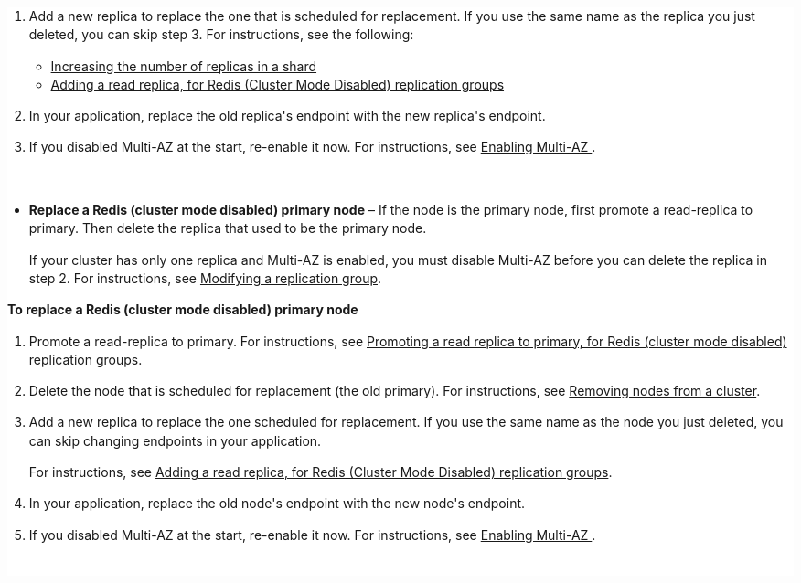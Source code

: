   1. Add a new replica to replace the one that is scheduled for replacement\. If you use the same name as the replica you just deleted, you can skip step 3\. For instructions, see the following:
     + [Increasing the number of replicas in a shard](increase-replica-count.md)
     + [Adding a read replica, for Redis \(Cluster Mode Disabled\) replication groups](Replication.AddReadReplica.md)

  1. In your application, replace the old replica's endpoint with the new replica's endpoint\.

  1. If you disabled Multi\-AZ at the start, re\-enable it now\. For instructions, see [Enabling Multi\-AZ ](AutoFailover.md#AutoFailover.Enable)\.

   
+ **Replace a Redis \(cluster mode disabled\) primary node** – If the node is the primary node, first promote a read\-replica to primary\. Then delete the replica that used to be the primary node\.

  If your cluster has only one replica and Multi\-AZ is enabled, you must disable Multi\-AZ before you can delete the replica in step 2\. For instructions, see [Modifying a replication group](Replication.Modify.md)\.

**To replace a Redis \(cluster mode disabled\) primary node**

  1. Promote a read\-replica to primary\. For instructions, see [Promoting a read replica to primary, for Redis \(cluster mode disabled\) replication groups](Replication.PromoteReplica.md)\.

  1. Delete the node that is scheduled for replacement \(the old primary\)\. For instructions, see [Removing nodes from a cluster](Clusters.DeleteNode.md)\.

  1. Add a new replica to replace the one scheduled for replacement\. If you use the same name as the node you just deleted, you can skip changing endpoints in your application\.

     For instructions, see [Adding a read replica, for Redis \(Cluster Mode Disabled\) replication groups](Replication.AddReadReplica.md)\.

  1. In your application, replace the old node's endpoint with the new node's endpoint\.

  1. If you disabled Multi\-AZ at the start, re\-enable it now\. For instructions, see [Enabling Multi\-AZ ](AutoFailover.md#AutoFailover.Enable)\.

   